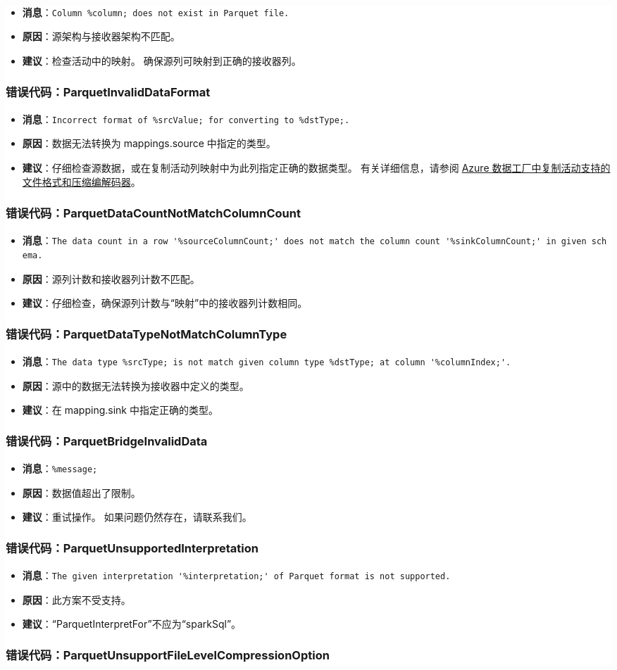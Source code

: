 - **消息**：`Column %column; does not exist in Parquet file.`

- **原因**：源架构与接收器架构不匹配。

- **建议**：检查活动中的映射。 确保源列可映射到正确的接收器列。


### <a name="error-code-parquetinvaliddataformat"></a>错误代码：ParquetInvalidDataFormat

- **消息**：`Incorrect format of %srcValue; for converting to %dstType;.`

- **原因**：数据无法转换为 mappings.source 中指定的类型。

- **建议**：仔细检查源数据，或在复制活动列映射中为此列指定正确的数据类型。 有关详细信息，请参阅 [Azure 数据工厂中复制活动支持的文件格式和压缩编解码器](/data-factory/supported-file-formats-and-compression-codecs)。


### <a name="error-code-parquetdatacountnotmatchcolumncount"></a>错误代码：ParquetDataCountNotMatchColumnCount

- **消息**：`The data count in a row '%sourceColumnCount;' does not match the column count '%sinkColumnCount;' in given schema.`

- **原因**：源列计数和接收器列计数不匹配。

- **建议**：仔细检查，确保源列计数与“映射”中的接收器列计数相同。


### <a name="error-code-parquetdatatypenotmatchcolumntype"></a>错误代码：ParquetDataTypeNotMatchColumnType

- **消息**：`The data type %srcType; is not match given column type %dstType; at column '%columnIndex;'.`

- **原因**：源中的数据无法转换为接收器中定义的类型。

- **建议**：在 mapping.sink 中指定正确的类型。


### <a name="error-code-parquetbridgeinvaliddata"></a>错误代码：ParquetBridgeInvalidData

- **消息**：`%message;`

- **原因**：数据值超出了限制。

- **建议**：重试操作。 如果问题仍然存在，请联系我们。


### <a name="error-code-parquetunsupportedinterpretation"></a>错误代码：ParquetUnsupportedInterpretation

- **消息**：`The given interpretation '%interpretation;' of Parquet format is not supported.`

- **原因**：此方案不受支持。

- **建议**：“ParquetInterpretFor”不应为“sparkSql”。


### <a name="error-code-parquetunsupportfilelevelcompressionoption"></a>错误代码：ParquetUnsupportFileLevelCompressionOption
